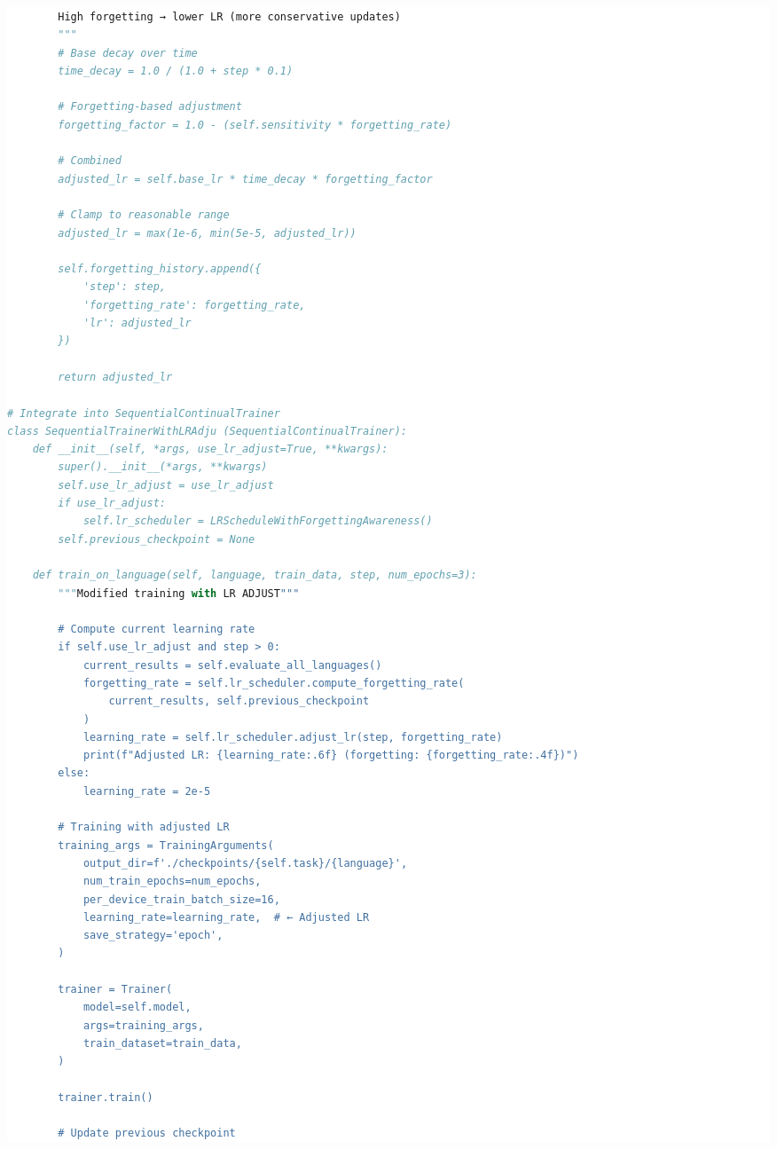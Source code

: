 ```python
        High forgetting → lower LR (more conservative updates)
        """
        # Base decay over time
        time_decay = 1.0 / (1.0 + step * 0.1)

        # Forgetting-based adjustment
        forgetting_factor = 1.0 - (self.sensitivity * forgetting_rate)

        # Combined
        adjusted_lr = self.base_lr * time_decay * forgetting_factor

        # Clamp to reasonable range
        adjusted_lr = max(1e-6, min(5e-5, adjusted_lr))

        self.forgetting_history.append({
            'step': step,
            'forgetting_rate': forgetting_rate,
            'lr': adjusted_lr
        })

        return adjusted_lr

# Integrate into SequentialContinualTrainer
class SequentialTrainerWithLRAdju (SequentialContinualTrainer):
    def __init__(self, *args, use_lr_adjust=True, **kwargs):
        super().__init__(*args, **kwargs)
        self.use_lr_adjust = use_lr_adjust
        if use_lr_adjust:
            self.lr_scheduler = LRScheduleWithForgettingAwareness()
        self.previous_checkpoint = None

    def train_on_language(self, language, train_data, step, num_epochs=3):
        """Modified training with LR ADJUST"""

        # Compute current learning rate
        if self.use_lr_adjust and step > 0:
            current_results = self.evaluate_all_languages()
            forgetting_rate = self.lr_scheduler.compute_forgetting_rate(
                current_results, self.previous_checkpoint
            )
            learning_rate = self.lr_scheduler.adjust_lr(step, forgetting_rate)
            print(f"Adjusted LR: {learning_rate:.6f} (forgetting: {forgetting_rate:.4f})")
        else:
            learning_rate = 2e-5

        # Training with adjusted LR
        training_args = TrainingArguments(
            output_dir=f'./checkpoints/{self.task}/{language}',
            num_train_epochs=num_epochs,
            per_device_train_batch_size=16,
            learning_rate=learning_rate,  # ← Adjusted LR
            save_strategy='epoch',
        )

        trainer = Trainer(
            model=self.model,
            args=training_args,
            train_dataset=train_data,
        )

        trainer.train()

        # Update previous checkpoint
```